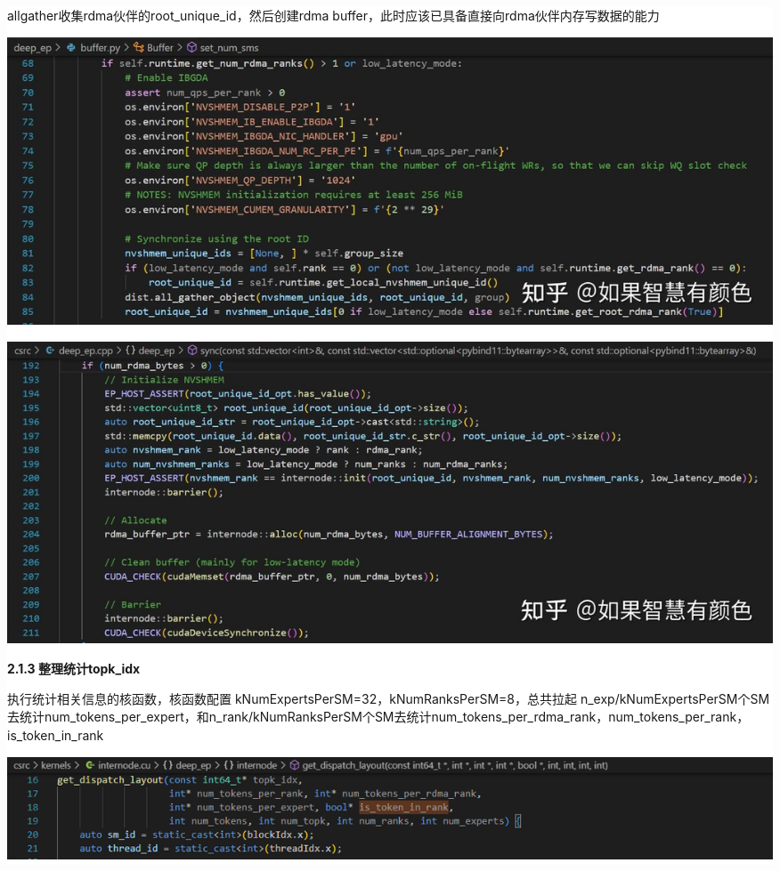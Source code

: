 
allgather收集rdma伙伴的root\_unique\_id，然后创建rdma buffer，此时应该已具备直接向rdma伙伴内存写数据的能力

![](images/v2-df4e07151051abb39fd3680bc364153c_1440w_6af98dca495c.jpg)

![](images/v2-221354a3780bd2e07796c1c596119833_1440w_e2da22b6551c.jpg)

**2.1.3 整理统计topk\_idx**

执行统计相关信息的核函数，核函数配置 kNumExpertsPerSM=32，kNumRanksPerSM=8，总共拉起 n\_exp/kNumExpertsPerSM个SM去统计num\_tokens\_per\_expert，和n\_rank/kNumRanksPerSM个SM去统计num\_tokens\_per\_rdma\_rank，num\_tokens\_per\_rank，is\_token\_in\_rank

![](images/v2-10070a09414e26aa178169f06fc61bda_1440w_06924beeade3.jpg)
